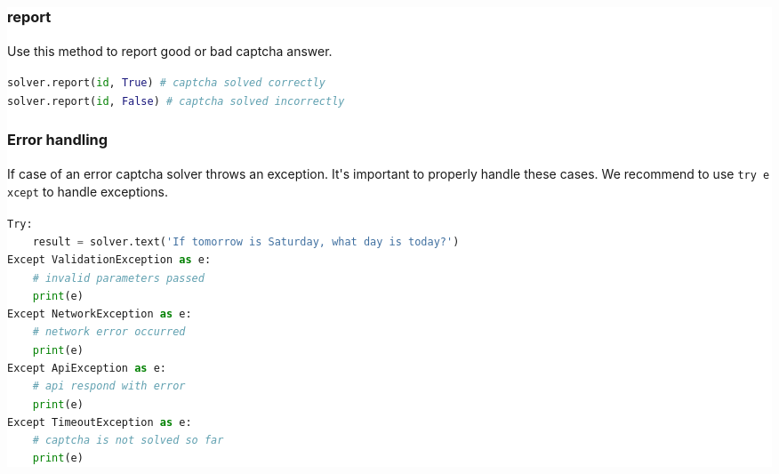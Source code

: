 ### report
Use this method to report good or bad captcha answer.
```python
solver.report(id, True) # captcha solved correctly
solver.report(id, False) # captcha solved incorrectly
```

### Error handling
If case of an error captcha solver throws an exception. It's important to properly handle these cases. We recommend to use `try except` to handle exceptions. 
```python
Try:
    result = solver.text('If tomorrow is Saturday, what day is today?')
Except ValidationException as e:
    # invalid parameters passed
	print(e)
Except NetworkException as e:
	# network error occurred
	print(e)
Except ApiException as e:
    # api respond with error
	print(e)
Except TimeoutException as e:
    # captcha is not solved so far
	print(e)
```

[2Captcha]: https://2captcha.com/
[2captcha sofware catalog]: https://2captcha.com/software
[pingback settings]: https://2captcha.com/setting/pingback
[post options]: https://2captcha.com/2captcha-api#normal_post
[list of supported languages]: https://2captcha.com/2captcha-api#language
[examples directory]: /examples
